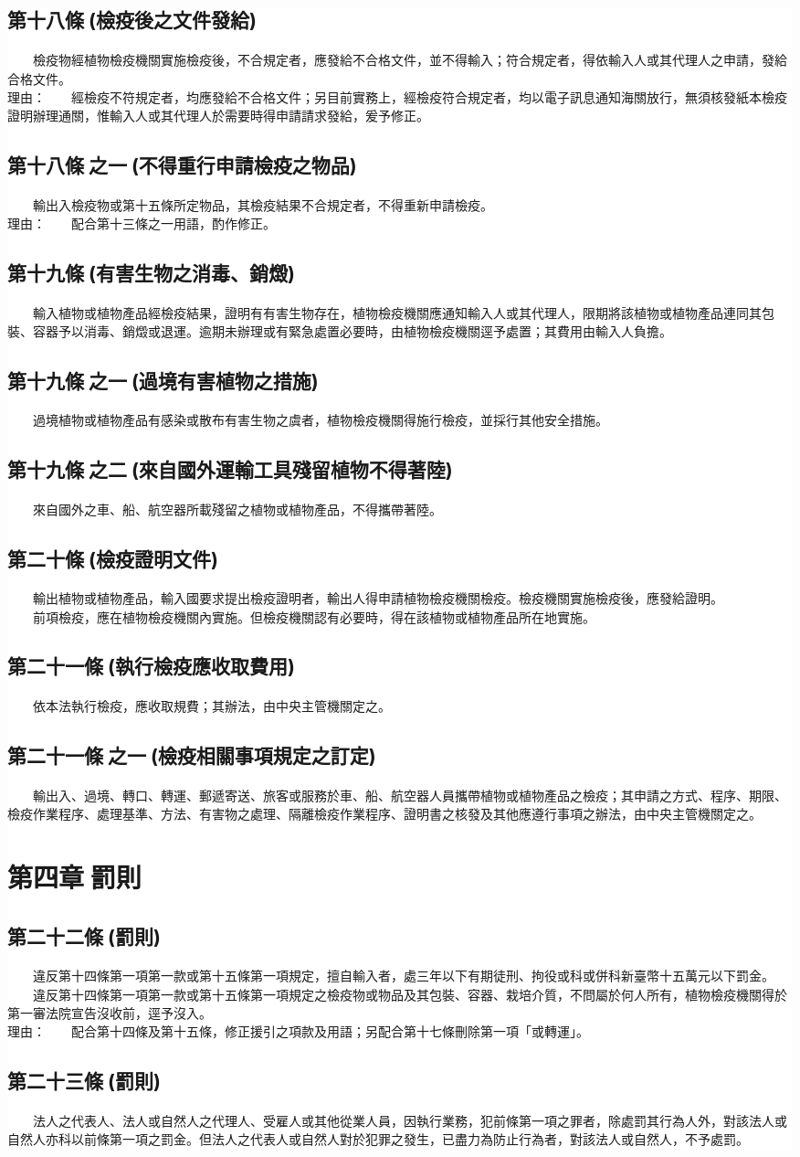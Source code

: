 第十八條 (檢疫後之文件發給)
---------------------------
　　檢疫物經植物檢疫機關實施檢疫後，不合規定者，應發給不合格文件，並不得輸入；符合規定者，得依輸入人或其代理人之申請，發給合格文件。  
理由：　　經檢疫不符規定者，均應發給不合格文件；另目前實務上，經檢疫符合規定者，均以電子訊息通知海關放行，無須核發紙本檢疫證明辦理通關，惟輸入人或其代理人於需要時得申請請求發給，爰予修正。

第十八條 之一 (不得重行申請檢疫之物品)
--------------------------------------
　　輸出入檢疫物或第十五條所定物品，其檢疫結果不合規定者，不得重新申請檢疫。  
理由：　　配合第十三條之一用語，酌作修正。

第十九條 (有害生物之消毒、銷燬)
-------------------------------
　　輸入植物或植物產品經檢疫結果，證明有有害生物存在，植物檢疫機關應通知輸入人或其代理人，限期將該植物或植物產品連同其包裝、容器予以消毒、銷燬或退運。逾期未辦理或有緊急處置必要時，由植物檢疫機關逕予處置；其費用由輸入人負擔。  


第十九條 之一 (過境有害植物之措施)
----------------------------------
　　過境植物或植物產品有感染或散布有害生物之虞者，植物檢疫機關得施行檢疫，並採行其他安全措施。  


第十九條 之二 (來自國外運輸工具殘留植物不得著陸)
------------------------------------------------
　　來自國外之車、船、航空器所載殘留之植物或植物產品，不得攜帶著陸。  


第二十條 (檢疫證明文件)
-----------------------
　　輸出植物或植物產品，輸入國要求提出檢疫證明者，輸出人得申請植物檢疫機關檢疫。檢疫機關實施檢疫後，應發給證明。  
　　前項檢疫，應在植物檢疫機關內實施。但檢疫機關認有必要時，得在該植物或植物產品所在地實施。  


第二十一條 (執行檢疫應收取費用)
-------------------------------
　　依本法執行檢疫，應收取規費；其辦法，由中央主管機關定之。  


第二十一條 之一 (檢疫相關事項規定之訂定)
----------------------------------------
　　輸出入、過境、轉口、轉運、郵遞寄送、旅客或服務於車、船、航空器人員攜帶植物或植物產品之檢疫；其申請之方式、程序、期限、檢疫作業程序、處理基準、方法、有害物之處理、隔離檢疫作業程序、證明書之核發及其他應遵行事項之辦法，由中央主管機關定之。  


第四章  罰則
============
第二十二條 (罰則)
-----------------
　　違反第十四條第一項第一款或第十五條第一項規定，擅自輸入者，處三年以下有期徒刑、拘役或科或併科新臺幣十五萬元以下罰金。  
　　違反第十四條第一項第一款或第十五條第一項規定之檢疫物或物品及其包裝、容器、栽培介質，不問屬於何人所有，植物檢疫機關得於第一審法院宣告沒收前，逕予沒入。  
理由：　　配合第十四條及第十五條，修正援引之項款及用語；另配合第十七條刪除第一項「或轉運」。

第二十三條 (罰則)
-----------------
　　法人之代表人、法人或自然人之代理人、受雇人或其他從業人員，因執行業務，犯前條第一項之罪者，除處罰其行為人外，對該法人或自然人亦科以前條第一項之罰金。但法人之代表人或自然人對於犯罪之發生，已盡力為防止行為者，對該法人或自然人，不予處罰。  
